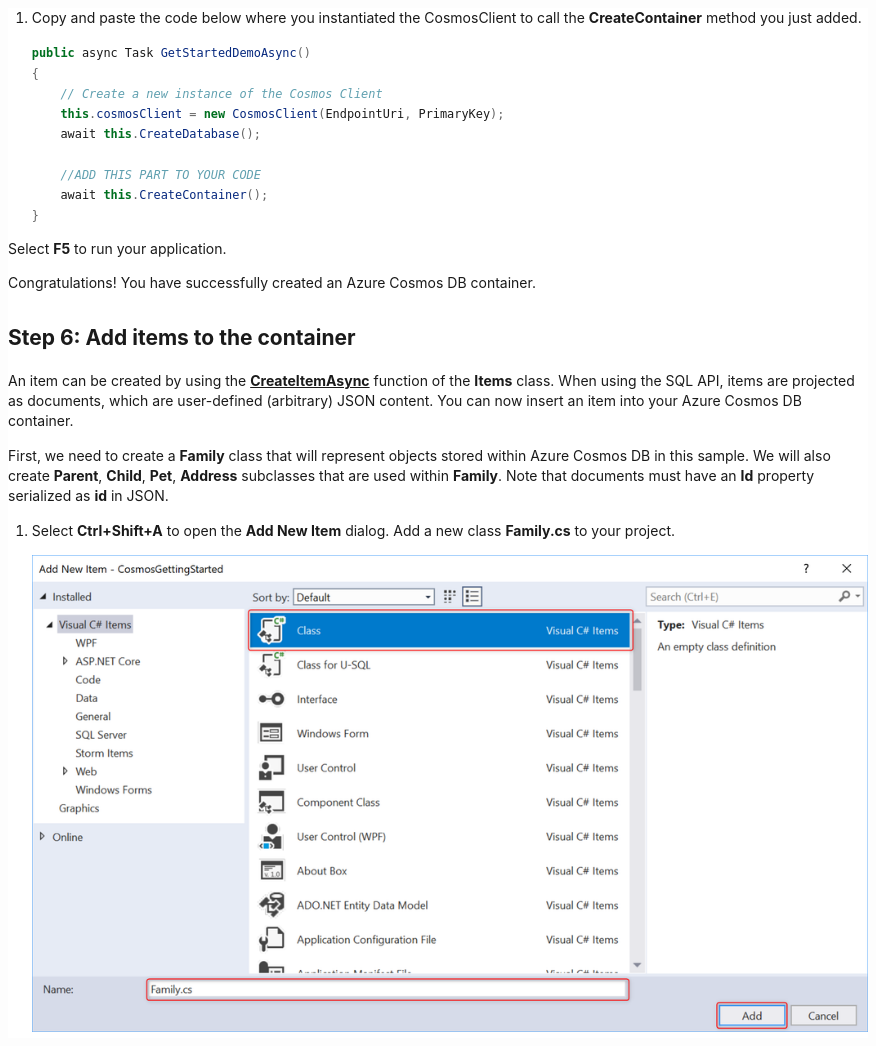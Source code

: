 1. Copy and paste the code below where you instantiated the CosmosClient to call the **CreateContainer** method you just added.

   ```csharp
   public async Task GetStartedDemoAsync()
   {
       // Create a new instance of the Cosmos Client
       this.cosmosClient = new CosmosClient(EndpointUri, PrimaryKey);
       await this.CreateDatabase();

       //ADD THIS PART TO YOUR CODE
       await this.CreateContainer();
   }
   ```

Select **F5** to run your application.

Congratulations! You have successfully created an Azure Cosmos DB container.

## <a id="CreateDoc"></a>Step 6: Add items to the container

An item can be created by using the [**CreateItemAsync**](https://aka.ms/CosmosDotnetAPIDocs) function of the **Items** class. When using the SQL API, items are projected as documents, which are user-defined (arbitrary) JSON content. You can now insert an item into your Azure Cosmos DB container.

First, we need to create a **Family** class that will represent objects stored within Azure Cosmos DB in this sample. We will also create **Parent**, **Child**, **Pet**, **Address** subclasses that are used within **Family**. Note that documents must have an **Id** property serialized as **id** in JSON.

1.  Select **Ctrl+Shift+A** to open the **Add New Item** dialog. Add a new class **Family.cs** to your project.

    ![Screen shot of adding a new Family.cs class into the project](./media/sql-api-get-started/dotnet-tutorial-visual-studio-add-family-class.png)
